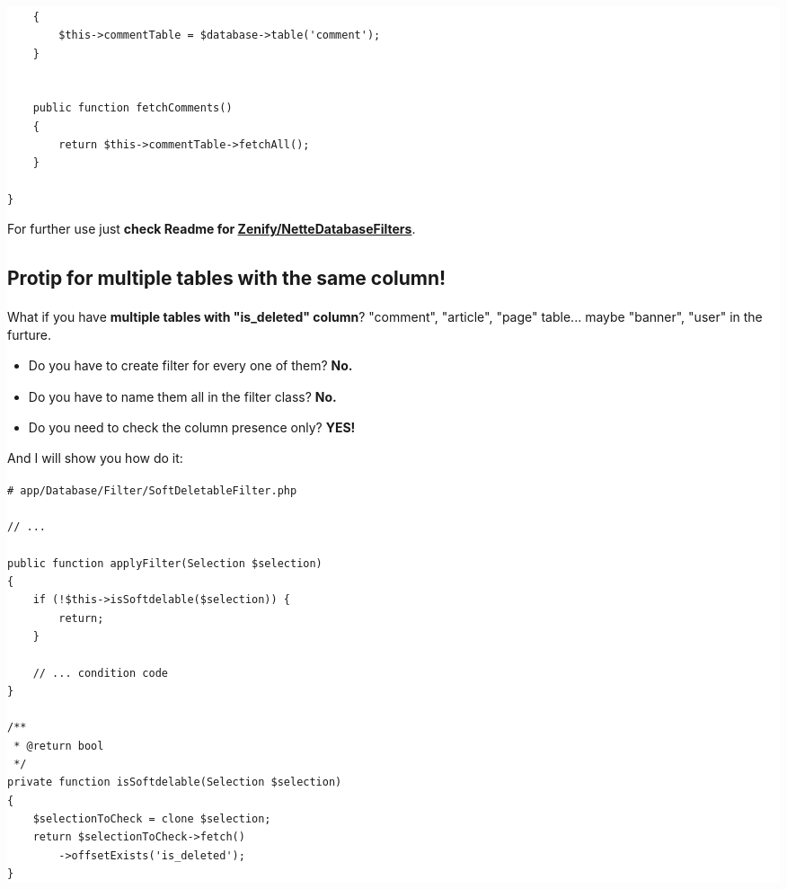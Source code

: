 ```language-php
    {
        $this->commentTable = $database->table('comment');
    }


    public function fetchComments()
    {
        return $this->commentTable->fetchAll();
    }

}
```

For further use just **check Readme for [Zenify/NetteDatabaseFilters](https://github.com/Zenify/NetteDatabaseFilters#nette-database-filters)**.

## Protip for multiple tables with the same column!

What if you have **multiple tables with "is_deleted" column**? "comment", "article", "page" table... maybe "banner", "user" in the furture.

- Do you have to create filter for every one of them? **No.**
- Do you have to name them all in the filter class? **No.**

- Do you need to check the column presence only? **YES!**

And I will show you how do it:

```language-php
# app/Database/Filter/SoftDeletableFilter.php

// ...

public function applyFilter(Selection $selection)
{
    if (!$this->isSoftdelable($selection)) {
        return;
    }

    // ... condition code
}

/**
 * @return bool
 */
private function isSoftdelable(Selection $selection)
{
    $selectionToCheck = clone $selection;
    return $selectionToCheck->fetch()
        ->offsetExists('is_deleted');
}
```
